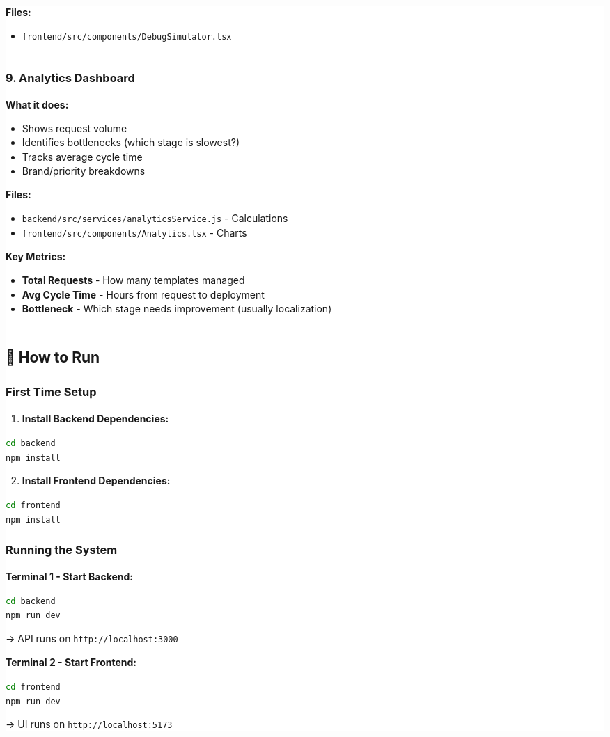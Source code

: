 **Files:**
- `frontend/src/components/DebugSimulator.tsx`

---

### 9. Analytics Dashboard

**What it does:**
- Shows request volume
- Identifies bottlenecks (which stage is slowest?)
- Tracks average cycle time
- Brand/priority breakdowns

**Files:**
- `backend/src/services/analyticsService.js` - Calculations
- `frontend/src/components/Analytics.tsx` - Charts

**Key Metrics:**
- **Total Requests** - How many templates managed
- **Avg Cycle Time** - Hours from request to deployment
- **Bottleneck** - Which stage needs improvement (usually localization)

---

## 🚀 How to Run

### First Time Setup

1. **Install Backend Dependencies:**
```bash
cd backend
npm install
```

2. **Install Frontend Dependencies:**
```bash
cd frontend
npm install
```

### Running the System

**Terminal 1 - Start Backend:**
```bash
cd backend
npm run dev
```
→ API runs on `http://localhost:3000`

**Terminal 2 - Start Frontend:**
```bash
cd frontend
npm run dev
```
→ UI runs on `http://localhost:5173`

